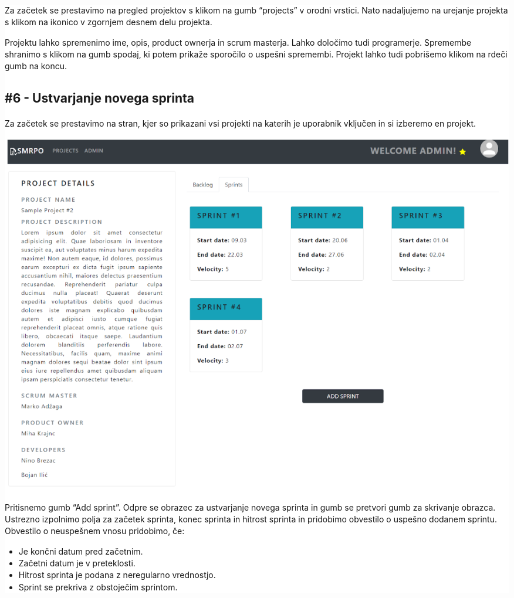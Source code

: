 Za začetek se prestavimo na pregled projektov s klikom na gumb “projects” v orodni vrstici. Nato nadaljujemo na urejanje projekta s klikom na ikonico v zgornjem desnem delu projekta.

Projektu lahko spremenimo ime, opis, product ownerja in scrum masterja. Lahko določimo tudi programerje. Spremembe shranimo s klikom na gumb spodaj, ki potem prikaže sporočilo o uspešni spremembi. Projekt lahko tudi pobrišemo klikom na rdeči gumb na koncu.

## \#6 \- Ustvarjanje novega sprinta

Za začetek se prestavimo na stran, kjer so prikazani vsi projekti na katerih je uporabnik vključen in si izberemo en projekt.

![](./assets/6.png)

Pritisnemo gumb “Add sprint”. Odpre se obrazec za ustvarjanje novega sprinta in gumb se pretvori gumb za skrivanje obrazca. Ustrezno izpolnimo polja za začetek sprinta, konec sprinta in hitrost sprinta in pridobimo obvestilo o uspešno dodanem sprintu.  
Obvestilo o neuspešnem vnosu pridobimo, če:

* Je končni datum pred začetnim.  
* Začetni datum je v preteklosti.  
* Hitrost sprinta je podana z neregularno vrednostjo.  
* Sprint se prekriva z obstoječim sprintom.

